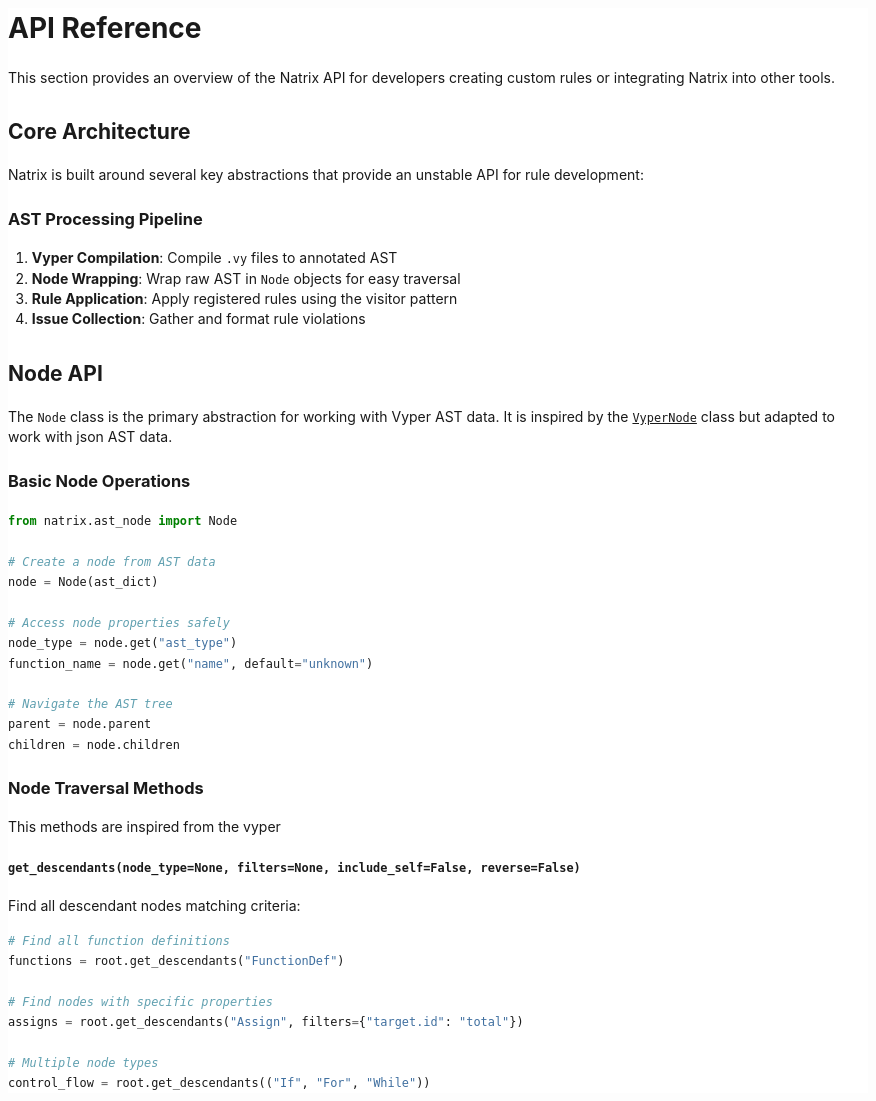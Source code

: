 # API Reference

This section provides an overview of the Natrix API for developers creating custom rules or integrating Natrix into other tools.

## Core Architecture

Natrix is built around several key abstractions that provide an unstable API for rule development:

### AST Processing Pipeline
1. **Vyper Compilation**: Compile `.vy` files to annotated AST
2. **Node Wrapping**: Wrap raw AST in `Node` objects for easy traversal
3. **Rule Application**: Apply registered rules using the visitor pattern
4. **Issue Collection**: Gather and format rule violations

## Node API

The `Node` class is the primary abstraction for working with Vyper AST data. It is inspired by the [`VyperNode`](https://github.com/vyperlang/vyper/blob/6ecdb3c01088ebd0060ccdc65a5a4c231e6340cc/vyper/ast/nodes.py) class but adapted to work with json AST data.

### Basic Node Operations

```python
from natrix.ast_node import Node

# Create a node from AST data
node = Node(ast_dict)

# Access node properties safely
node_type = node.get("ast_type")
function_name = node.get("name", default="unknown")

# Navigate the AST tree
parent = node.parent
children = node.children
```

### Node Traversal Methods

This methods are inspired from the vyper

#### `get_descendants(node_type=None, filters=None, include_self=False, reverse=False)`
Find all descendant nodes matching criteria:

```python
# Find all function definitions
functions = root.get_descendants("FunctionDef")

# Find nodes with specific properties
assigns = root.get_descendants("Assign", filters={"target.id": "total"})

# Multiple node types
control_flow = root.get_descendants(("If", "For", "While"))
```
